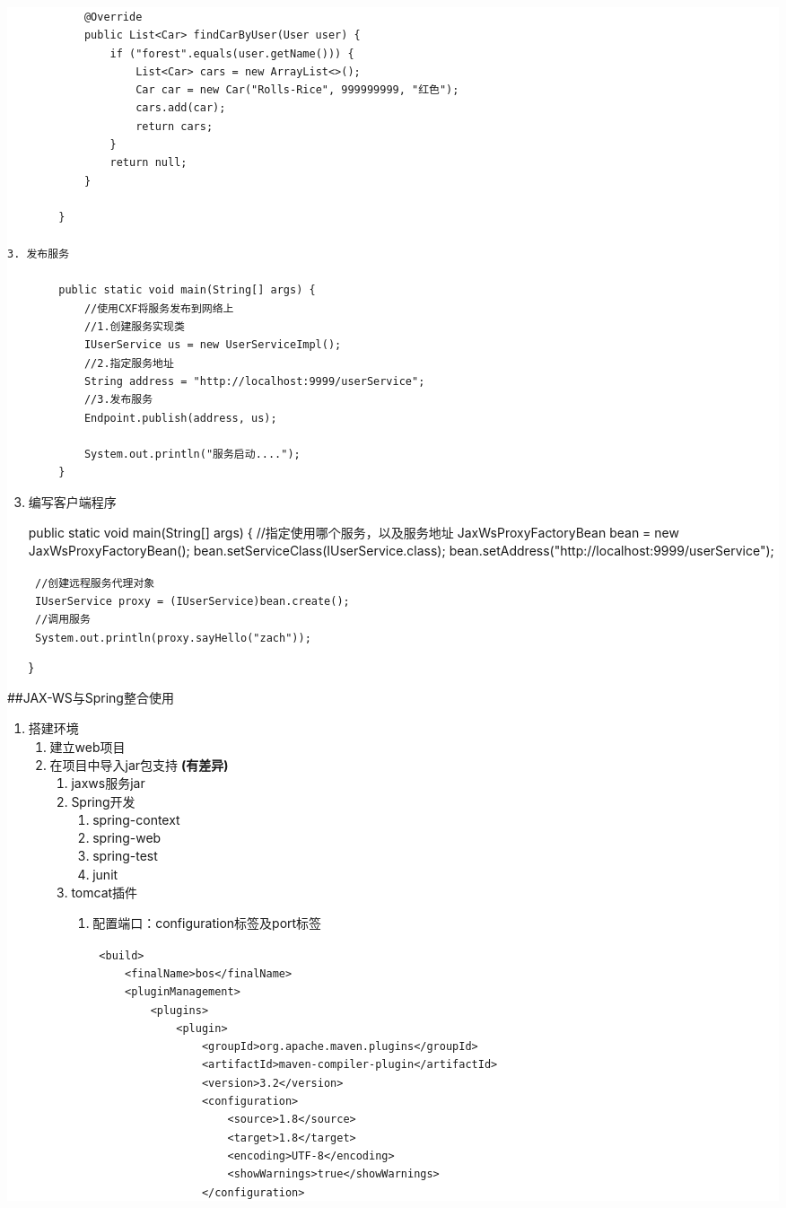 				@Override
				public List<Car> findCarByUser(User user) {
					if ("forest".equals(user.getName())) {
						List<Car> cars = new ArrayList<>();
						Car car = new Car("Rolls-Rice", 999999999, "红色");
						cars.add(car);
						return cars;
					}
					return null;
				}
			
			}

	3. 发布服务
	
			public static void main(String[] args) {
				//使用CXF将服务发布到网络上
				//1.创建服务实现类
				IUserService us = new UserServiceImpl();
				//2.指定服务地址
				String address = "http://localhost:9999/userService";
				//3.发布服务
				Endpoint.publish(address, us);
				
				System.out.println("服务启动....");
			}
3. 编写客户端程序	

	public static void main(String[] args) {
		//指定使用哪个服务，以及服务地址
		JaxWsProxyFactoryBean bean = new JaxWsProxyFactoryBean();
		bean.setServiceClass(IUserService.class);
		bean.setAddress("http://localhost:9999/userService");
		
		//创建远程服务代理对象
		IUserService proxy = (IUserService)bean.create();
		//调用服务
		System.out.println(proxy.sayHello("zach"));
	}

##JAX-WS与Spring整合使用
1. 搭建环境
	1. 建立web项目
	2. 在项目中导入jar包支持 **(有差异)**
		1. jaxws服务jar
		2. Spring开发
			1. spring-context
			2. spring-web
			3. spring-test
			4. junit
		3. tomcat插件
			1. 配置端口：configuration标签及port标签

					<build>
						<finalName>bos</finalName>
						<pluginManagement>
							<plugins>
								<plugin>
									<groupId>org.apache.maven.plugins</groupId>
									<artifactId>maven-compiler-plugin</artifactId>
									<version>3.2</version>
									<configuration>
										<source>1.8</source>
										<target>1.8</target>
										<encoding>UTF-8</encoding>
										<showWarnings>true</showWarnings>
									</configuration>